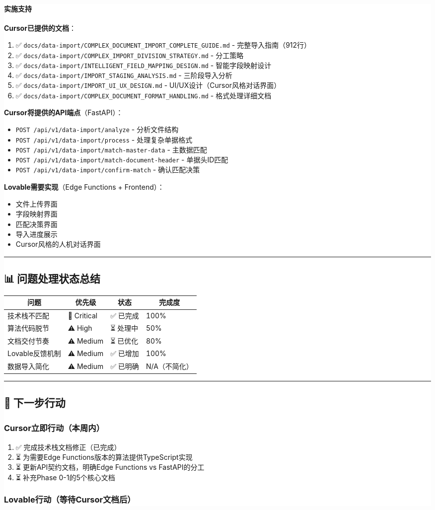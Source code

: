 #### 实施支持

**Cursor已提供的文档**：
1. ✅ `docs/data-import/COMPLEX_DOCUMENT_IMPORT_COMPLETE_GUIDE.md` - 完整导入指南（912行）
2. ✅ `docs/data-import/COMPLEX_IMPORT_DIVISION_STRATEGY.md` - 分工策略
3. ✅ `docs/data-import/INTELLIGENT_FIELD_MAPPING_DESIGN.md` - 智能字段映射设计
4. ✅ `docs/data-import/IMPORT_STAGING_ANALYSIS.md` - 三阶段导入分析
5. ✅ `docs/data-import/IMPORT_UI_UX_DESIGN.md` - UI/UX设计（Cursor风格对话界面）
6. ✅ `docs/data-import/COMPLEX_DOCUMENT_FORMAT_HANDLING.md` - 格式处理详细文档

**Cursor将提供的API端点**（FastAPI）：
- `POST /api/v1/data-import/analyze` - 分析文件结构
- `POST /api/v1/data-import/process` - 处理复杂单据格式
- `POST /api/v1/data-import/match-master-data` - 主数据匹配
- `POST /api/v1/data-import/match-document-header` - 单据头ID匹配
- `POST /api/v1/data-import/confirm-match` - 确认匹配决策

**Lovable需要实现**（Edge Functions + Frontend）：
- 文件上传界面
- 字段映射界面
- 匹配决策界面
- 导入进度展示
- Cursor风格的人机对话界面

---

## 📊 问题处理状态总结

| 问题 | 优先级 | 状态 | 完成度 |
|------|--------|------|--------|
| 技术栈不匹配 | 🔴 Critical | ✅ 已完成 | 100% |
| 算法代码脱节 | ⚠️ High | ⏳ 处理中 | 50% |
| 文档交付节奏 | ⚠️ Medium | ⏳ 已优化 | 80% |
| Lovable反馈机制 | ⚠️ Medium | ✅ 已增加 | 100% |
| 数据导入简化 | ⚠️ Medium | ✅ 已明确 | N/A（不简化） |

---

## 🚀 下一步行动

### Cursor立即行动（本周内）

1. ✅ 完成技术栈文档修正（已完成）
2. ⏳ 为需要Edge Functions版本的算法提供TypeScript实现
3. ⏳ 更新API契约文档，明确Edge Functions vs FastAPI的分工
4. ⏳ 补充Phase 0-1的5个核心文档

### Lovable行动（等待Cursor文档后）
